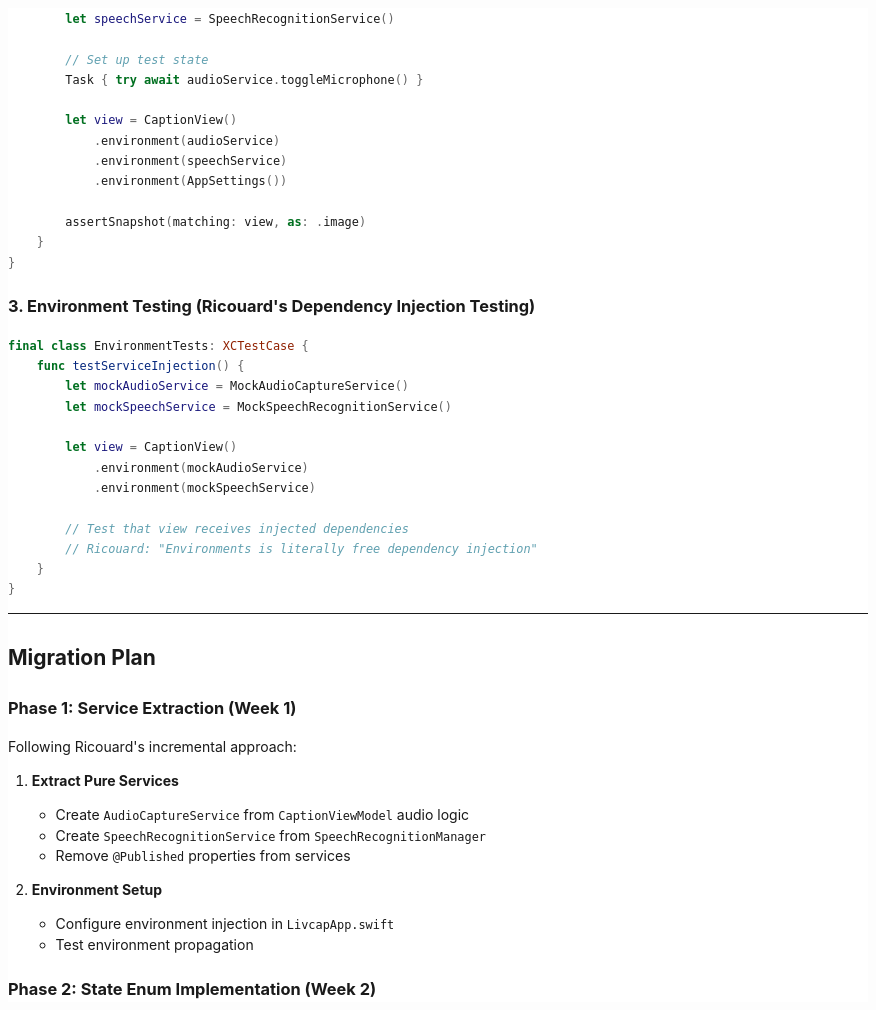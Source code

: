 ```swift
        let speechService = SpeechRecognitionService()
        
        // Set up test state
        Task { try await audioService.toggleMicrophone() }
        
        let view = CaptionView()
            .environment(audioService)
            .environment(speechService)
            .environment(AppSettings())
        
        assertSnapshot(matching: view, as: .image)
    }
}
```

### 3. Environment Testing (Ricouard's Dependency Injection Testing)

```swift
final class EnvironmentTests: XCTestCase {
    func testServiceInjection() {
        let mockAudioService = MockAudioCaptureService()
        let mockSpeechService = MockSpeechRecognitionService()
        
        let view = CaptionView()
            .environment(mockAudioService)
            .environment(mockSpeechService)
        
        // Test that view receives injected dependencies
        // Ricouard: "Environments is literally free dependency injection"
    }
}
```

---

## Migration Plan

### Phase 1: Service Extraction (Week 1)

Following Ricouard's incremental approach:

1. **Extract Pure Services**
   - Create `AudioCaptureService` from `CaptionViewModel` audio logic
   - Create `SpeechRecognitionService` from `SpeechRecognitionManager`
   - Remove `@Published` properties from services

2. **Environment Setup**
   - Configure environment injection in `LivcapApp.swift`
   - Test environment propagation

### Phase 2: State Enum Implementation (Week 2)
